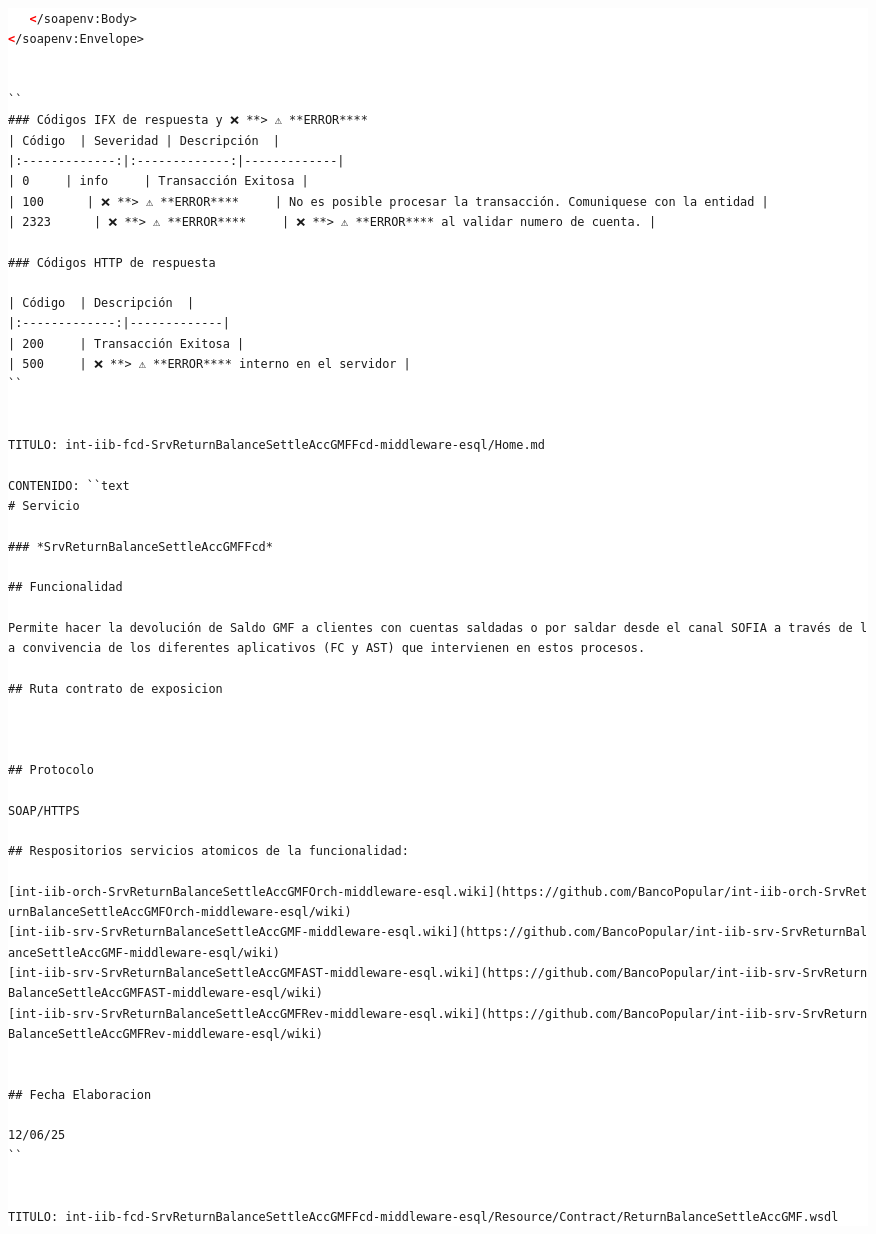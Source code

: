 ```xml
   </soapenv:Body>
</soapenv:Envelope>


``
### Códigos IFX de respuesta y ❌ **> ⚠️ **ERROR****
| Código  | Severidad | Descripción  | 
|:-------------:|:-------------:|-------------|
| 0     | info     | Transacción Exitosa |
| 100      | ❌ **> ⚠️ **ERROR****     | No es posible procesar la transacción. Comuniquese con la entidad |
| 2323      | ❌ **> ⚠️ **ERROR****     | ❌ **> ⚠️ **ERROR**** al validar numero de cuenta. |

### Códigos HTTP de respuesta

| Código  | Descripción  | 
|:-------------:|-------------|
| 200     | Transacción Exitosa |
| 500 	  | ❌ **> ⚠️ **ERROR**** interno en el servidor |
``


TITULO: int-iib-fcd-SrvReturnBalanceSettleAccGMFFcd-middleware-esql/Home.md

CONTENIDO: ``text
# Servicio

### *SrvReturnBalanceSettleAccGMFFcd* 

## Funcionalidad

Permite hacer la devolución de Saldo GMF a clientes con cuentas saldadas o por saldar desde el canal SOFIA a través de la convivencia de los diferentes aplicativos (FC y AST) que intervienen en estos procesos.

## Ruta contrato de exposicion



## Protocolo

SOAP/HTTPS

## Respositorios servicios atomicos de la funcionalidad:

[int-iib-orch-SrvReturnBalanceSettleAccGMFOrch-middleware-esql.wiki](https://github.com/BancoPopular/int-iib-orch-SrvReturnBalanceSettleAccGMFOrch-middleware-esql/wiki)
[int-iib-srv-SrvReturnBalanceSettleAccGMF-middleware-esql.wiki](https://github.com/BancoPopular/int-iib-srv-SrvReturnBalanceSettleAccGMF-middleware-esql/wiki)
[int-iib-srv-SrvReturnBalanceSettleAccGMFAST-middleware-esql.wiki](https://github.com/BancoPopular/int-iib-srv-SrvReturnBalanceSettleAccGMFAST-middleware-esql/wiki)
[int-iib-srv-SrvReturnBalanceSettleAccGMFRev-middleware-esql.wiki](https://github.com/BancoPopular/int-iib-srv-SrvReturnBalanceSettleAccGMFRev-middleware-esql/wiki)


## Fecha Elaboracion

12/06/25
``


TITULO: int-iib-fcd-SrvReturnBalanceSettleAccGMFFcd-middleware-esql/Resource/Contract/ReturnBalanceSettleAccGMF.wsdl
```